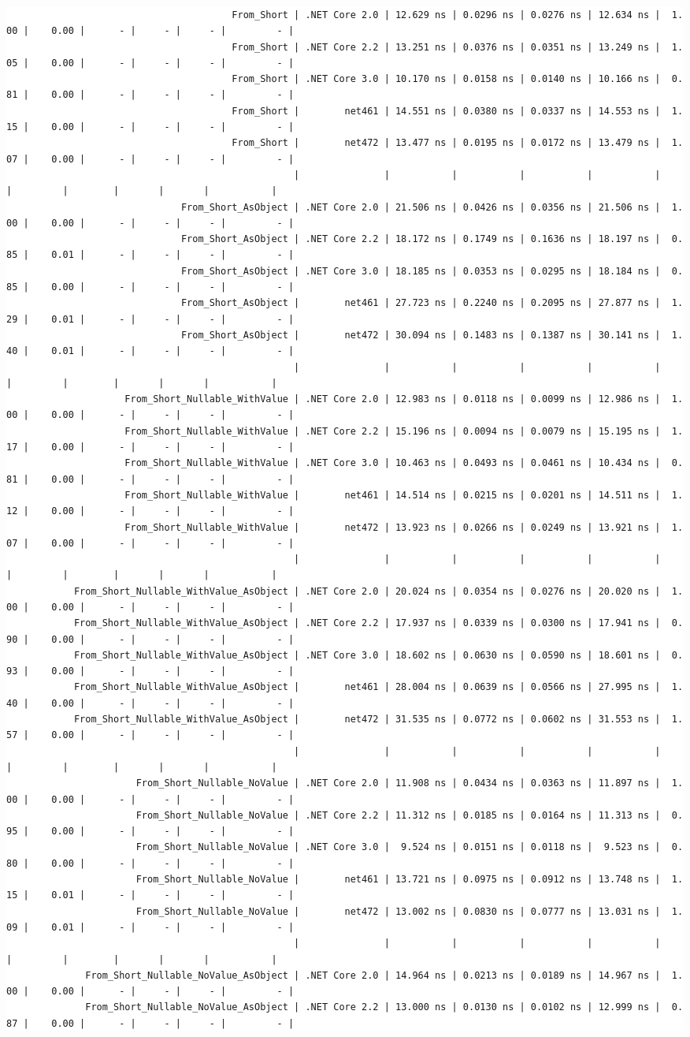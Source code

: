                                             From_Short | .NET Core 2.0 | 12.629 ns | 0.0296 ns | 0.0276 ns | 12.634 ns |  1.00 |    0.00 |      - |     - |     - |         - |
                                            From_Short | .NET Core 2.2 | 13.251 ns | 0.0376 ns | 0.0351 ns | 13.249 ns |  1.05 |    0.00 |      - |     - |     - |         - |
                                            From_Short | .NET Core 3.0 | 10.170 ns | 0.0158 ns | 0.0140 ns | 10.166 ns |  0.81 |    0.00 |      - |     - |     - |         - |
                                            From_Short |        net461 | 14.551 ns | 0.0380 ns | 0.0337 ns | 14.553 ns |  1.15 |    0.00 |      - |     - |     - |         - |
                                            From_Short |        net472 | 13.477 ns | 0.0195 ns | 0.0172 ns | 13.479 ns |  1.07 |    0.00 |      - |     - |     - |         - |
                                                       |               |           |           |           |           |       |         |        |       |       |           |
                                   From_Short_AsObject | .NET Core 2.0 | 21.506 ns | 0.0426 ns | 0.0356 ns | 21.506 ns |  1.00 |    0.00 |      - |     - |     - |         - |
                                   From_Short_AsObject | .NET Core 2.2 | 18.172 ns | 0.1749 ns | 0.1636 ns | 18.197 ns |  0.85 |    0.01 |      - |     - |     - |         - |
                                   From_Short_AsObject | .NET Core 3.0 | 18.185 ns | 0.0353 ns | 0.0295 ns | 18.184 ns |  0.85 |    0.00 |      - |     - |     - |         - |
                                   From_Short_AsObject |        net461 | 27.723 ns | 0.2240 ns | 0.2095 ns | 27.877 ns |  1.29 |    0.01 |      - |     - |     - |         - |
                                   From_Short_AsObject |        net472 | 30.094 ns | 0.1483 ns | 0.1387 ns | 30.141 ns |  1.40 |    0.01 |      - |     - |     - |         - |
                                                       |               |           |           |           |           |       |         |        |       |       |           |
                         From_Short_Nullable_WithValue | .NET Core 2.0 | 12.983 ns | 0.0118 ns | 0.0099 ns | 12.986 ns |  1.00 |    0.00 |      - |     - |     - |         - |
                         From_Short_Nullable_WithValue | .NET Core 2.2 | 15.196 ns | 0.0094 ns | 0.0079 ns | 15.195 ns |  1.17 |    0.00 |      - |     - |     - |         - |
                         From_Short_Nullable_WithValue | .NET Core 3.0 | 10.463 ns | 0.0493 ns | 0.0461 ns | 10.434 ns |  0.81 |    0.00 |      - |     - |     - |         - |
                         From_Short_Nullable_WithValue |        net461 | 14.514 ns | 0.0215 ns | 0.0201 ns | 14.511 ns |  1.12 |    0.00 |      - |     - |     - |         - |
                         From_Short_Nullable_WithValue |        net472 | 13.923 ns | 0.0266 ns | 0.0249 ns | 13.921 ns |  1.07 |    0.00 |      - |     - |     - |         - |
                                                       |               |           |           |           |           |       |         |        |       |       |           |
                From_Short_Nullable_WithValue_AsObject | .NET Core 2.0 | 20.024 ns | 0.0354 ns | 0.0276 ns | 20.020 ns |  1.00 |    0.00 |      - |     - |     - |         - |
                From_Short_Nullable_WithValue_AsObject | .NET Core 2.2 | 17.937 ns | 0.0339 ns | 0.0300 ns | 17.941 ns |  0.90 |    0.00 |      - |     - |     - |         - |
                From_Short_Nullable_WithValue_AsObject | .NET Core 3.0 | 18.602 ns | 0.0630 ns | 0.0590 ns | 18.601 ns |  0.93 |    0.00 |      - |     - |     - |         - |
                From_Short_Nullable_WithValue_AsObject |        net461 | 28.004 ns | 0.0639 ns | 0.0566 ns | 27.995 ns |  1.40 |    0.00 |      - |     - |     - |         - |
                From_Short_Nullable_WithValue_AsObject |        net472 | 31.535 ns | 0.0772 ns | 0.0602 ns | 31.553 ns |  1.57 |    0.00 |      - |     - |     - |         - |
                                                       |               |           |           |           |           |       |         |        |       |       |           |
                           From_Short_Nullable_NoValue | .NET Core 2.0 | 11.908 ns | 0.0434 ns | 0.0363 ns | 11.897 ns |  1.00 |    0.00 |      - |     - |     - |         - |
                           From_Short_Nullable_NoValue | .NET Core 2.2 | 11.312 ns | 0.0185 ns | 0.0164 ns | 11.313 ns |  0.95 |    0.00 |      - |     - |     - |         - |
                           From_Short_Nullable_NoValue | .NET Core 3.0 |  9.524 ns | 0.0151 ns | 0.0118 ns |  9.523 ns |  0.80 |    0.00 |      - |     - |     - |         - |
                           From_Short_Nullable_NoValue |        net461 | 13.721 ns | 0.0975 ns | 0.0912 ns | 13.748 ns |  1.15 |    0.01 |      - |     - |     - |         - |
                           From_Short_Nullable_NoValue |        net472 | 13.002 ns | 0.0830 ns | 0.0777 ns | 13.031 ns |  1.09 |    0.01 |      - |     - |     - |         - |
                                                       |               |           |           |           |           |       |         |        |       |       |           |
                  From_Short_Nullable_NoValue_AsObject | .NET Core 2.0 | 14.964 ns | 0.0213 ns | 0.0189 ns | 14.967 ns |  1.00 |    0.00 |      - |     - |     - |         - |
                  From_Short_Nullable_NoValue_AsObject | .NET Core 2.2 | 13.000 ns | 0.0130 ns | 0.0102 ns | 12.999 ns |  0.87 |    0.00 |      - |     - |     - |         - |